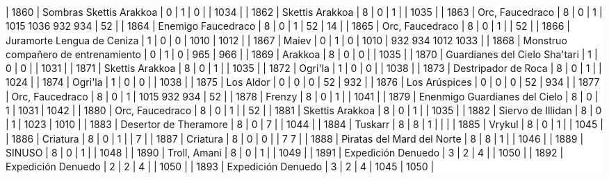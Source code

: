 | 1860 | Sombras Skettis Arakkoa                   | 0                      | 1                         | 0                        |                     | 1034                |
| 1862 | Skettis Arakkoa                           | 8                      | 0                         | 1                        |                     | 1035                |
| 1863 | Orc, Faucedraco                           | 8                      | 0                         | 1                        | 1015 1036 932 934   | 52                  |
| 1864 | Enemigo Faucedraco                        | 8                      | 0                         | 1                        | 52                  | 14                  |
| 1865 | Orc, Faucedraco                           | 8                      | 0                         | 1                        |                     | 52                  |
| 1866 | Juramorte Lengua de Ceniza                | 1                      | 0                         | 0                        | 1010                | 1012                |
| 1867 | Maiev                                     | 0                      | 1                         | 0                        | 1010                | 932 934 1012 1033   |
| 1868 | Monstruo compañero de entrenamiento       | 0                      | 1                         | 0                        | 965                 | 966                 |
| 1869 | Arakkoa                                   | 8                      | 0                         | 0                        |                     | 1035                |
| 1870 | Guardianes del Cielo Sha'tari             | 1                      | 0                         | 0                        |                     | 1031                |
| 1871 | Skettis Arakkoa                           | 8                      | 0                         | 1                        |                     | 1035                |
| 1872 | Ogri'la                                   | 1                      | 0                         | 0                        |                     | 1038                |
| 1873 | Destripador de Roca                       | 8                      | 0                         | 1                        |                     | 1024                |
| 1874 | Ogri'la                                   | 1                      | 0                         | 0                        |                     | 1038                |
| 1875 | Los Aldor                                 | 0                      | 0                         | 0                        | 52                  | 932                 |
| 1876 | Los Arúspices                             | 0                      | 0                         | 0                        | 52                  | 934                 |
| 1877 | Orc, Faucedraco                           | 8                      | 0                         | 1                        | 1015 932 934        | 52                  |
| 1878 | Frenzy                                    | 8                      | 0                         | 1                        |                     | 1041                |
| 1879 | Enenmigo Guardianes del Cielo             | 8                      | 0                         | 1                        | 1031                | 1042                |
| 1880 | Orc, Faucedraco                           | 8                      | 0                         | 1                        |                     | 52                  |
| 1881 | Skettis Arakkoa                           | 8                      | 0                         | 1                        |                     | 1035                |
| 1882 | Siervo de Illidan                         | 8                      | 0                         | 1                        | 1023                | 1010                |
| 1883 | Desertor de Theramore                     | 8                      | 0                         | 7                        |                     | 1044                |
| 1884 | Tuskarr                                   | 8                      | 8                         | 1                        |                     |                     |
| 1885 | Vrykul                                    | 8                      | 0                         | 1                        |                     | 1045                |
| 1886 | Criatura                                  | 8                      | 0                         | 1                        |                     | 7                   |
| 1887 | Criatura                                  | 8                      | 0                         | 0                        |                     | 7 7                 |
| 1888 | Piratas del Mard del Norte                | 8                      | 8                         | 1                        |                     | 1046                |
| 1889 | SINUSO                                    | 8                      | 0                         | 1                        |                     | 1048                |
| 1890 | Troll, Amani                              | 8                      | 0                         | 1                        |                     | 1049                |
| 1891 | Expedición Denuedo                        | 3                      | 2                         | 4                        |                     | 1050                |
| 1892 | Expedición Denuedo                        | 2                      | 2                         | 4                        |                     | 1050                |
| 1893 | Expedición Denuedo                        | 3                      | 2                         | 4                        | 1045                | 1050                |